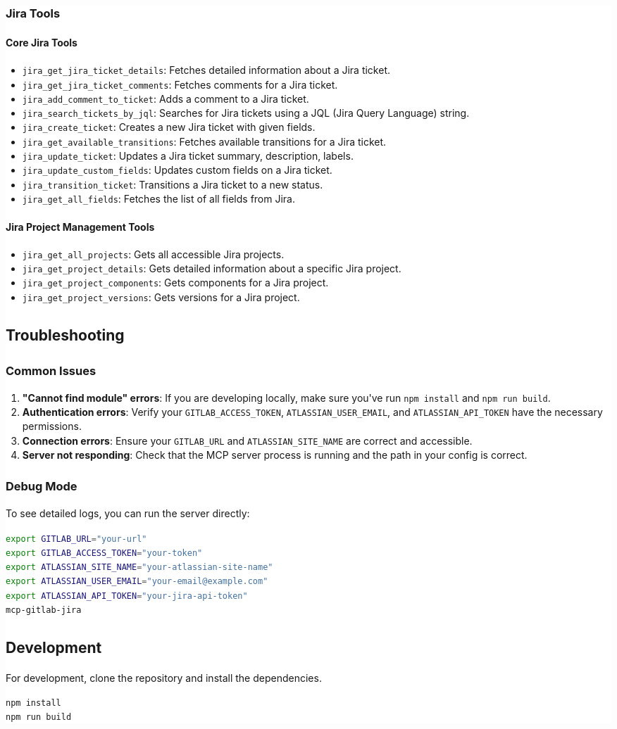 ### Jira Tools

#### Core Jira Tools
- `jira_get_jira_ticket_details`: Fetches detailed information about a Jira ticket.
- `jira_get_jira_ticket_comments`: Fetches comments for a Jira ticket.
- `jira_add_comment_to_ticket`: Adds a comment to a Jira ticket.
- `jira_search_tickets_by_jql`: Searches for Jira tickets using a JQL (Jira Query Language) string.
- `jira_create_ticket`: Creates a new Jira ticket with given fields.
- `jira_get_available_transitions`: Fetches available transitions for a Jira ticket.
- `jira_update_ticket`: Updates a Jira ticket summary, description, labels.
- `jira_update_custom_fields`: Updates custom fields on a Jira ticket.
- `jira_transition_ticket`: Transitions a Jira ticket to a new status.
- `jira_get_all_fields`: Fetches the list of all fields from Jira.

#### Jira Project Management Tools
- `jira_get_all_projects`: Gets all accessible Jira projects.
- `jira_get_project_details`: Gets detailed information about a specific Jira project.
- `jira_get_project_components`: Gets components for a Jira project.
- `jira_get_project_versions`: Gets versions for a Jira project.

## Troubleshooting

### Common Issues

1. **"Cannot find module" errors**: If you are developing locally, make sure you've run `npm install` and `npm run build`.
2. **Authentication errors**: Verify your `GITLAB_ACCESS_TOKEN`, `ATLASSIAN_USER_EMAIL`, and `ATLASSIAN_API_TOKEN` have the necessary permissions.
3. **Connection errors**: Ensure your `GITLAB_URL` and `ATLASSIAN_SITE_NAME` are correct and accessible.
4. **Server not responding**: Check that the MCP server process is running and the path in your config is correct.

### Debug Mode

To see detailed logs, you can run the server directly:

```bash
export GITLAB_URL="your-url"
export GITLAB_ACCESS_TOKEN="your-token"
export ATLASSIAN_SITE_NAME="your-atlassian-site-name"
export ATLASSIAN_USER_EMAIL="your-email@example.com"
export ATLASSIAN_API_TOKEN="your-jira-api-token"
mcp-gitlab-jira
```

## Development

For development, clone the repository and install the dependencies.

```bash
npm install
npm run build
```
